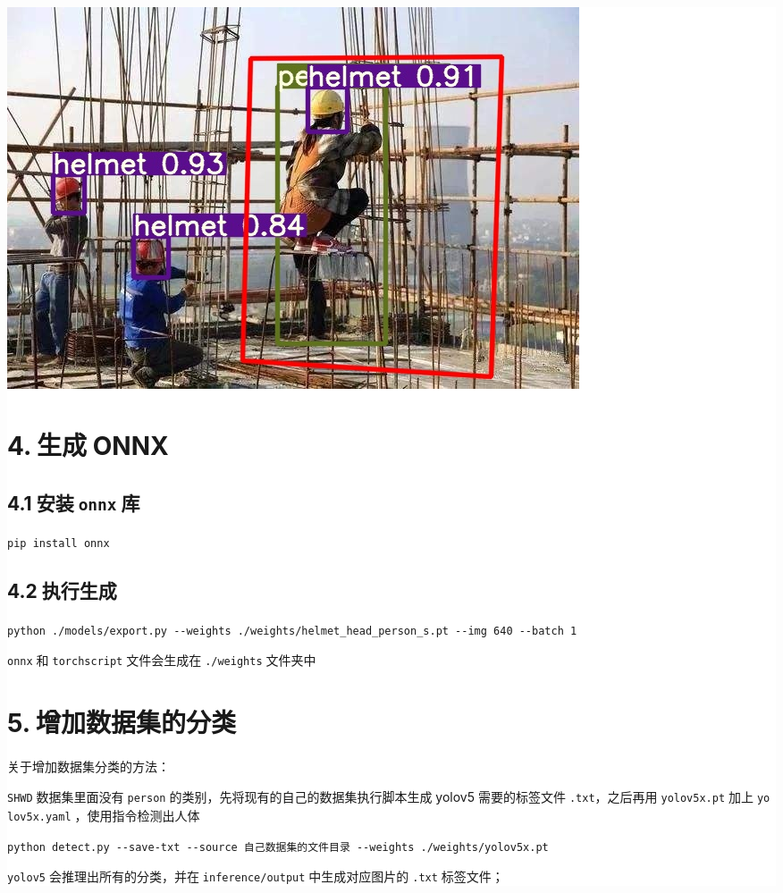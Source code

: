 ![](./doc/area_output_2.jpg)


# 4. 生成 ONNX
## 4.1 安装 `onnx` 库

```shell script
pip install onnx
```

## 4.2 执行生成

```shell script
python ./models/export.py --weights ./weights/helmet_head_person_s.pt --img 640 --batch 1
```

`onnx` 和 `torchscript` 文件会生成在 `./weights` 文件夹中

# 5. 增加数据集的分类
关于增加数据集分类的方法：

`SHWD` 数据集里面没有 `person` 的类别，先将现有的自己的数据集执行脚本生成 yolov5 需要的标签文件 `.txt`，之后再用 `yolov5x.pt` 加上 `yolov5x.yaml` ，使用指令检测出人体

```shell script
python detect.py --save-txt --source 自己数据集的文件目录 --weights ./weights/yolov5x.pt
```

`yolov5` 会推理出所有的分类，并在 `inference/output` 中生成对应图片的 `.txt` 标签文件；
